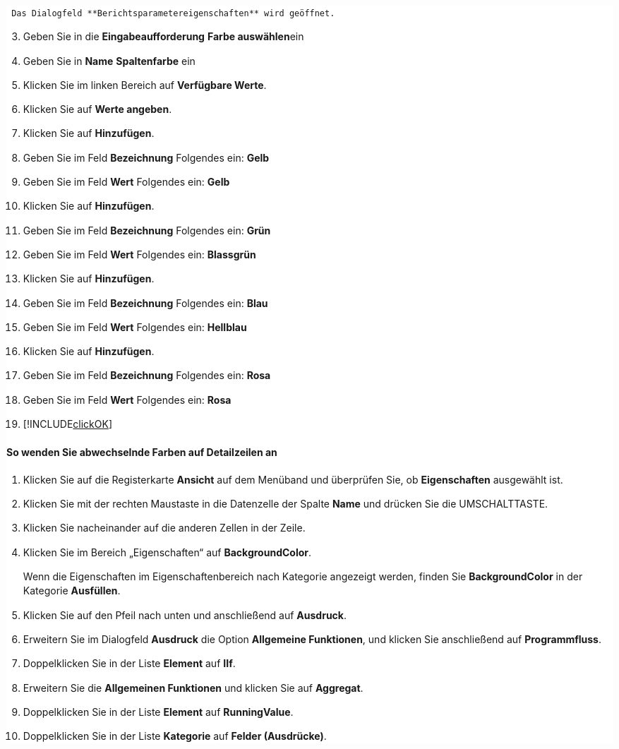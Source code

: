      Das Dialogfeld **Berichtsparametereigenschaften** wird geöffnet.  
  
3.  Geben Sie in die **Eingabeaufforderung** **Farbe auswählen**ein  
  
4.  Geben Sie in **Name** **Spaltenfarbe** ein  
  
5.  Klicken Sie im linken Bereich auf **Verfügbare Werte**.  
  
6.  Klicken Sie auf **Werte angeben**.  
  
7.  Klicken Sie auf **Hinzufügen**.  
  
8.  Geben Sie im Feld **Bezeichnung** Folgendes ein: **Gelb**  
  
9. Geben Sie im Feld **Wert** Folgendes ein: **Gelb**  
  
10. Klicken Sie auf **Hinzufügen**.  
  
11. Geben Sie im Feld **Bezeichnung** Folgendes ein: **Grün**  
  
12. Geben Sie im Feld **Wert** Folgendes ein: **Blassgrün**  
  
13. Klicken Sie auf **Hinzufügen**.  
  
14. Geben Sie im Feld **Bezeichnung** Folgendes ein: **Blau**  
  
15. Geben Sie im Feld **Wert** Folgendes ein: **Hellblau**  
  
16. Klicken Sie auf **Hinzufügen**.  
  
17. Geben Sie im Feld **Bezeichnung** Folgendes ein: **Rosa**  
  
18. Geben Sie im Feld **Wert** Folgendes ein: **Rosa**  
  
19. [!INCLUDE[clickOK](../includes/clickok-md.md)]  
  
#### <a name="to-apply-alternating-colors-to-detail-rows"></a>So wenden Sie abwechselnde Farben auf Detailzeilen an  
  
1.  Klicken Sie auf die Registerkarte **Ansicht** auf dem Menüband und überprüfen Sie, ob **Eigenschaften** ausgewählt ist.  
  
2.  Klicken Sie mit der rechten Maustaste in die Datenzelle der Spalte **Name** und drücken Sie die UMSCHALTTASTE.  
  
3.  Klicken Sie nacheinander auf die anderen Zellen in der Zeile.  
  
4.  Klicken Sie im Bereich „Eigenschaften“ auf **BackgroundColor**.  
  
     Wenn die Eigenschaften im Eigenschaftenbereich nach Kategorie angezeigt werden, finden Sie **BackgroundColor** in der Kategorie **Ausfüllen**.  
  
5.  Klicken Sie auf den Pfeil nach unten und anschließend auf **Ausdruck**.  
  
6.  Erweitern Sie im Dialogfeld **Ausdruck** die Option **Allgemeine Funktionen**, und klicken Sie anschließend auf **Programmfluss**.  
  
7.  Doppelklicken Sie in der Liste **Element** auf **IIf**.  
  
8.  Erweitern Sie die **Allgemeinen Funktionen** und klicken Sie auf **Aggregat**.  
  
9. Doppelklicken Sie in der Liste **Element** auf **RunningValue**.  
  
10. Doppelklicken Sie in der Liste **Kategorie** auf **Felder (Ausdrücke)**.  
  